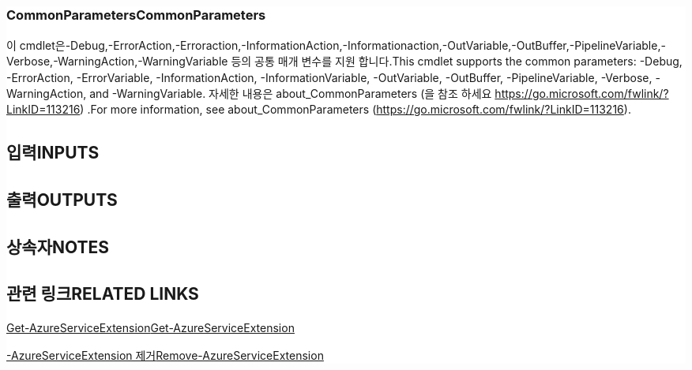 ### <span data-ttu-id="c4af8-158">CommonParameters</span><span class="sxs-lookup"><span data-stu-id="c4af8-158">CommonParameters</span></span>
<span data-ttu-id="c4af8-159">이 cmdlet은-Debug,-ErrorAction,-Erroraction,-InformationAction,-Informationaction,-OutVariable,-OutBuffer,-PipelineVariable,-Verbose,-WarningAction,-WarningVariable 등의 공통 매개 변수를 지원 합니다.</span><span class="sxs-lookup"><span data-stu-id="c4af8-159">This cmdlet supports the common parameters: -Debug, -ErrorAction, -ErrorVariable, -InformationAction, -InformationVariable, -OutVariable, -OutBuffer, -PipelineVariable, -Verbose, -WarningAction, and -WarningVariable.</span></span> <span data-ttu-id="c4af8-160">자세한 내용은 about_CommonParameters (을 참조 하세요 https://go.microsoft.com/fwlink/?LinkID=113216) .</span><span class="sxs-lookup"><span data-stu-id="c4af8-160">For more information, see about_CommonParameters (https://go.microsoft.com/fwlink/?LinkID=113216).</span></span>

## <span data-ttu-id="c4af8-161">입력</span><span class="sxs-lookup"><span data-stu-id="c4af8-161">INPUTS</span></span>

## <span data-ttu-id="c4af8-162">출력</span><span class="sxs-lookup"><span data-stu-id="c4af8-162">OUTPUTS</span></span>

## <span data-ttu-id="c4af8-163">상속자</span><span class="sxs-lookup"><span data-stu-id="c4af8-163">NOTES</span></span>

## <span data-ttu-id="c4af8-164">관련 링크</span><span class="sxs-lookup"><span data-stu-id="c4af8-164">RELATED LINKS</span></span>

[<span data-ttu-id="c4af8-165">Get-AzureServiceExtension</span><span class="sxs-lookup"><span data-stu-id="c4af8-165">Get-AzureServiceExtension</span></span>](./Get-AzureServiceExtension.md)

[<span data-ttu-id="c4af8-166">-AzureServiceExtension 제거</span><span class="sxs-lookup"><span data-stu-id="c4af8-166">Remove-AzureServiceExtension</span></span>](./Remove-AzureServiceExtension.md)


